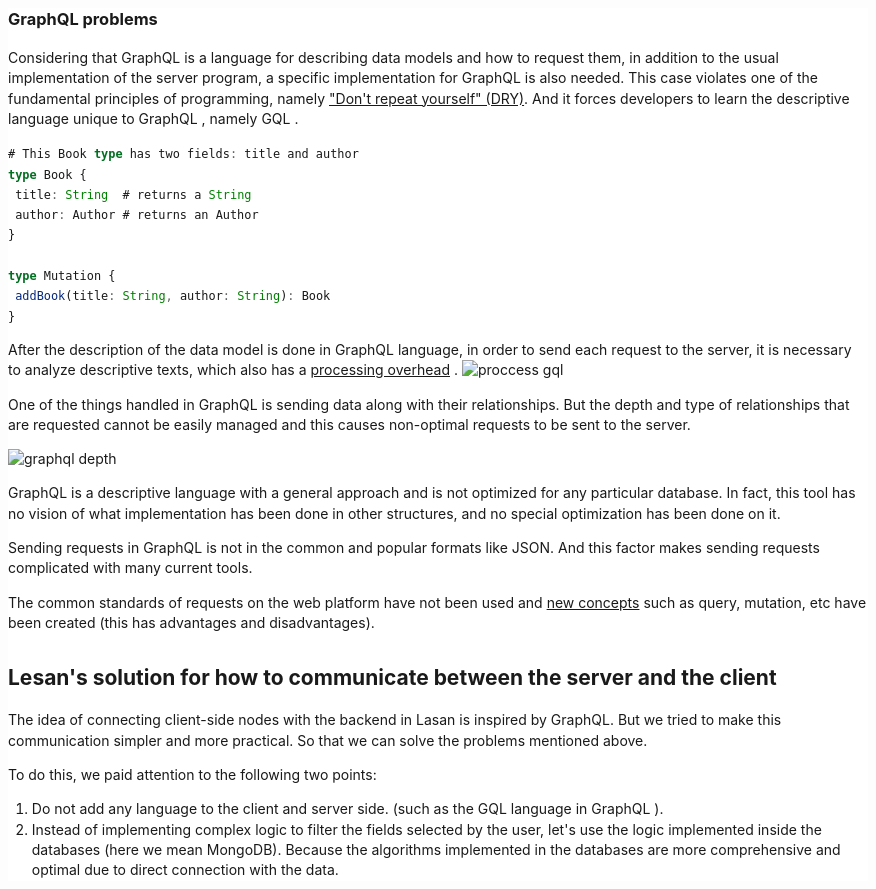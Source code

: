 ### GraphQL problems

Considering that GraphQL is a language for describing data models and how to request them, in addition to the usual implementation of the server program, a specific implementation for GraphQL is also needed. This case violates one of the fundamental principles of programming, namely ["Don't repeat yourself" (DRY)](https://en.wikipedia.org/wiki/Don%27t_repeat_yourself). And it forces developers to learn the descriptive language unique to GraphQL , namely GQL .

```TypeScript
# This Book type has two fields: title and author
type Book {
 title: String  # returns a String
 author: Author # returns an Author
}

type Mutation {
 addBook(title: String, author: String): Book
}
```

After the description of the data model is done in GraphQL language, in order to send each request to the server, it is necessary to analyze descriptive texts, which also has a [processing overhead](https://en.wikipedia.org/wiki/Overhead_(computing)) .
![proccess gql](https://camo.githubusercontent.com/e31c0377b14b9744768cd473d11ff40a1176db3cb8008b9ef16d6225b4f60443/68747470733a2f2f6772617068716c2d656e67696e652d63646e2e6861737572612e696f2f6173736574732f6a736f6e326772617068716c2f6a736f6e32706f7374677265732d6772617068716c2e706e67)

One of the things handled in GraphQL is sending data along with their relationships. But the depth and type of relationships that are requested cannot be easily managed and this causes non-optimal requests to be sent to the server.

![graphql depth](https://apim.docs.wso2.com/en/4.0.0/assets/img/learn/graphql-depth-limitation.png)

GraphQL is a descriptive language with a general approach and is not optimized for any particular database. In fact, this tool has no vision of what implementation has been done in other structures, and no special optimization has been done on it.

Sending requests in GraphQL is not in the common and popular formats like JSON. And this factor makes sending requests complicated with many current tools.

The common standards of requests on the web platform have not been used and [new concepts](https://graphql.org/learn/queries/) such as query, mutation, etc have been created (this has advantages and disadvantages).

## Lesan's solution for how to communicate between the server and the client

The idea of connecting client-side nodes with the backend in Lasan is inspired by GraphQL. But we tried to make this communication simpler and more practical. So that we can solve the problems mentioned above.

To do this, we paid attention to the following two points:

1. Do not add any language to the client and server side. (such as the GQL language in GraphQL ).
2. Instead of implementing complex logic to filter the fields selected by the user, let's use the logic implemented inside the databases (here we mean MongoDB). Because the algorithms implemented in the databases are more comprehensive and optimal due to direct connection with the data.
